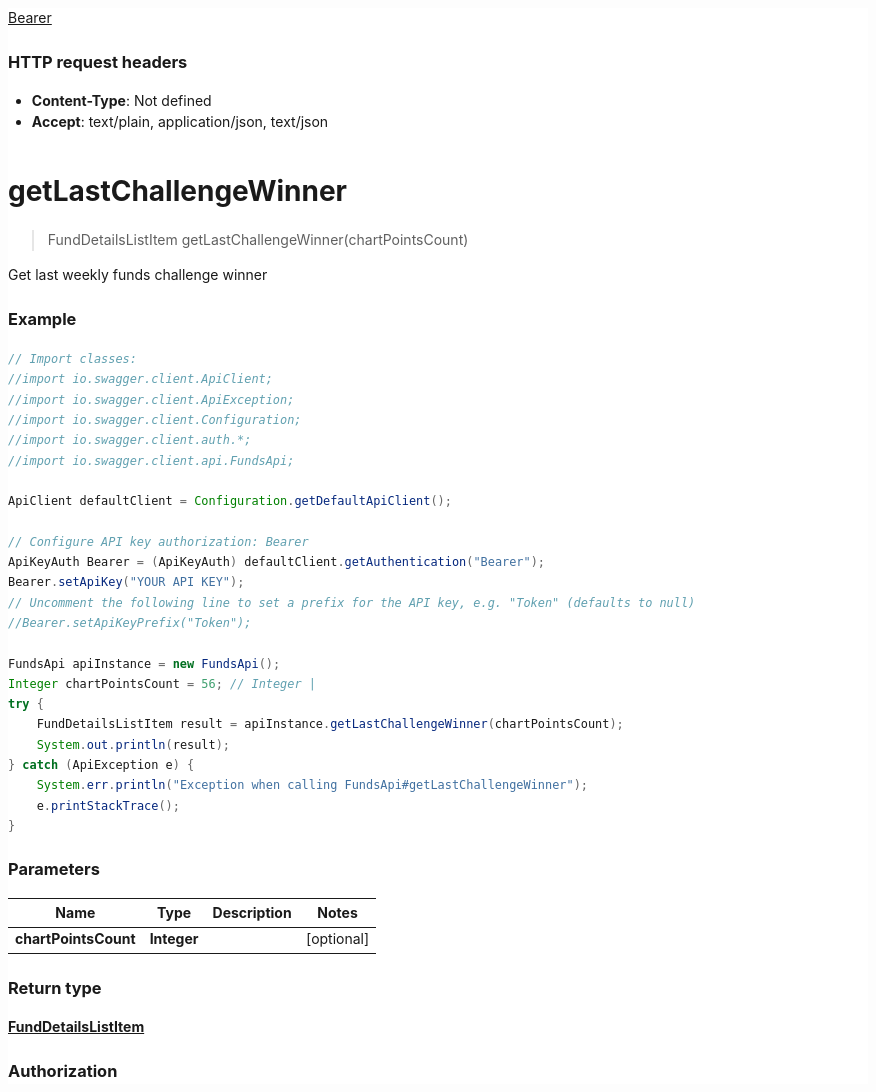 [Bearer](../README.md#Bearer)

### HTTP request headers

 - **Content-Type**: Not defined
 - **Accept**: text/plain, application/json, text/json

<a name="getLastChallengeWinner"></a>
# **getLastChallengeWinner**
> FundDetailsListItem getLastChallengeWinner(chartPointsCount)

Get last weekly funds challenge winner

### Example
```java
// Import classes:
//import io.swagger.client.ApiClient;
//import io.swagger.client.ApiException;
//import io.swagger.client.Configuration;
//import io.swagger.client.auth.*;
//import io.swagger.client.api.FundsApi;

ApiClient defaultClient = Configuration.getDefaultApiClient();

// Configure API key authorization: Bearer
ApiKeyAuth Bearer = (ApiKeyAuth) defaultClient.getAuthentication("Bearer");
Bearer.setApiKey("YOUR API KEY");
// Uncomment the following line to set a prefix for the API key, e.g. "Token" (defaults to null)
//Bearer.setApiKeyPrefix("Token");

FundsApi apiInstance = new FundsApi();
Integer chartPointsCount = 56; // Integer | 
try {
    FundDetailsListItem result = apiInstance.getLastChallengeWinner(chartPointsCount);
    System.out.println(result);
} catch (ApiException e) {
    System.err.println("Exception when calling FundsApi#getLastChallengeWinner");
    e.printStackTrace();
}
```

### Parameters

Name | Type | Description  | Notes
------------- | ------------- | ------------- | -------------
 **chartPointsCount** | **Integer**|  | [optional]

### Return type

[**FundDetailsListItem**](FundDetailsListItem.md)

### Authorization
